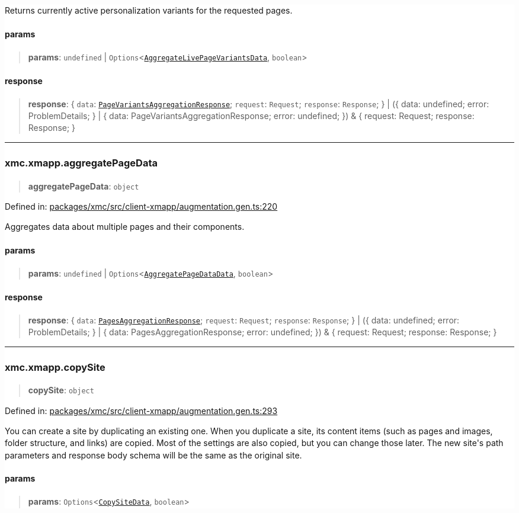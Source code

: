 Returns currently active personalization variants for the requested pages.

#### params

> **params**: `undefined` \| `Options`\<[`AggregateLivePageVariantsData`](../type-aliases/AggregateLivePageVariantsData.md), `boolean`\>

#### response

> **response**: \{ `data`: [`PageVariantsAggregationResponse`](../type-aliases/PageVariantsAggregationResponse.md); `request`: `Request`; `response`: `Response`; \} \| (\{ data: undefined; error: ProblemDetails; \} \| \{ data: PageVariantsAggregationResponse; error: undefined; \}) & \{ request: Request; response: Response; \}

***

### xmc.xmapp.aggregatePageData

> **aggregatePageData**: `object`

Defined in: [packages/xmc/src/client-xmapp/augmentation.gen.ts:220](https://github.com/Sitecore/sitecore-marketplace-sdk/blob/e87783cce9f115393973a45e109d17b99bf1df7e/packages/xmc/src/client-xmapp/augmentation.gen.ts#L220)

Aggregates data about multiple pages and their components.

#### params

> **params**: `undefined` \| `Options`\<[`AggregatePageDataData`](../type-aliases/AggregatePageDataData.md), `boolean`\>

#### response

> **response**: \{ `data`: [`PagesAggregationResponse`](../type-aliases/PagesAggregationResponse.md); `request`: `Request`; `response`: `Response`; \} \| (\{ data: undefined; error: ProblemDetails; \} \| \{ data: PagesAggregationResponse; error: undefined; \}) & \{ request: Request; response: Response; \}

***

### xmc.xmapp.copySite

> **copySite**: `object`

Defined in: [packages/xmc/src/client-xmapp/augmentation.gen.ts:293](https://github.com/Sitecore/sitecore-marketplace-sdk/blob/e87783cce9f115393973a45e109d17b99bf1df7e/packages/xmc/src/client-xmapp/augmentation.gen.ts#L293)

You can create a site by duplicating an existing one. When you duplicate a site, its content items (such as pages and images, folder structure, and links) are copied. Most of the settings are also copied, but you can change those later. The new site's path parameters and response body schema will be the same as the original site.

#### params

> **params**: `Options`\<[`CopySiteData`](../type-aliases/CopySiteData.md), `boolean`\>
